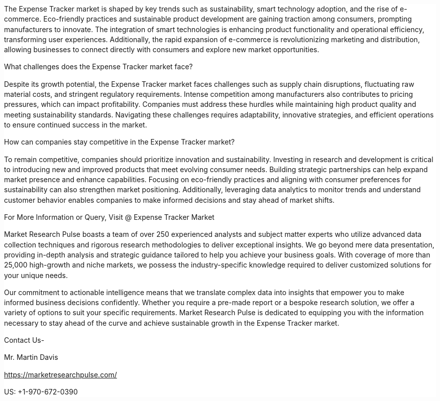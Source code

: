 The Expense Tracker market is shaped by key trends such as sustainability, smart technology adoption, and the rise of e-commerce. Eco-friendly practices and sustainable product development are gaining traction among consumers, prompting manufacturers to innovate. The integration of smart technologies is enhancing product functionality and operational efficiency, transforming user experiences. Additionally, the rapid expansion of e-commerce is revolutionizing marketing and distribution, allowing businesses to connect directly with consumers and explore new market opportunities.

What challenges does the Expense Tracker market face?

Despite its growth potential, the Expense Tracker market faces challenges such as supply chain disruptions, fluctuating raw material costs, and stringent regulatory requirements. Intense competition among manufacturers also contributes to pricing pressures, which can impact profitability. Companies must address these hurdles while maintaining high product quality and meeting sustainability standards. Navigating these challenges requires adaptability, innovative strategies, and efficient operations to ensure continued success in the market.

How can companies stay competitive in the Expense Tracker market?

To remain competitive, companies should prioritize innovation and sustainability. Investing in research and development is critical to introducing new and improved products that meet evolving consumer needs. Building strategic partnerships can help expand market presence and enhance capabilities. Focusing on eco-friendly practices and aligning with consumer preferences for sustainability can also strengthen market positioning. Additionally, leveraging data analytics to monitor trends and understand customer behavior enables companies to make informed decisions and stay ahead of market shifts.

For More Information or Query, Visit @ Expense Tracker Market

Market Research Pulse boasts a team of over 250 experienced analysts and subject matter experts who utilize advanced data collection techniques and rigorous research methodologies to deliver exceptional insights. We go beyond mere data presentation, providing in-depth analysis and strategic guidance tailored to help you achieve your business goals. With coverage of more than 25,000 high-growth and niche markets, we possess the industry-specific knowledge required to deliver customized solutions for your unique needs.

Our commitment to actionable intelligence means that we translate complex data into insights that empower you to make informed business decisions confidently. Whether you require a pre-made report or a bespoke research solution, we offer a variety of options to suit your specific requirements. Market Research Pulse is dedicated to equipping you with the information necessary to stay ahead of the curve and achieve sustainable growth in the Expense Tracker market.

Contact Us-

Mr. Martin Davis

https://marketresearchpulse.com/

US: +1-970-672-0390
